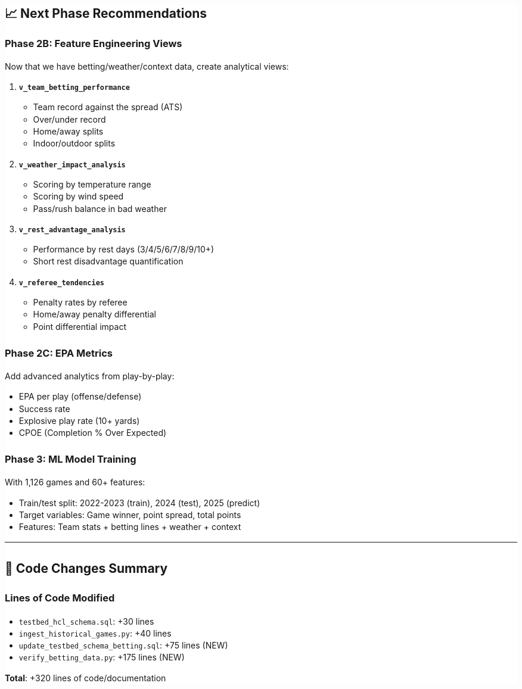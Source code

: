 
## 📈 Next Phase Recommendations

### **Phase 2B: Feature Engineering Views**

Now that we have betting/weather/context data, create analytical views:

1. **`v_team_betting_performance`**
   - Team record against the spread (ATS)
   - Over/under record
   - Home/away splits
   - Indoor/outdoor splits

2. **`v_weather_impact_analysis`**
   - Scoring by temperature range
   - Scoring by wind speed
   - Pass/rush balance in bad weather

3. **`v_rest_advantage_analysis`**
   - Performance by rest days (3/4/5/6/7/8/9/10+)
   - Short rest disadvantage quantification

4. **`v_referee_tendencies`**
   - Penalty rates by referee
   - Home/away penalty differential
   - Point differential impact

### **Phase 2C: EPA Metrics**

Add advanced analytics from play-by-play:
- EPA per play (offense/defense)
- Success rate
- Explosive play rate (10+ yards)
- CPOE (Completion % Over Expected)

### **Phase 3: ML Model Training**

With 1,126 games and 60+ features:
- Train/test split: 2022-2023 (train), 2024 (test), 2025 (predict)
- Target variables: Game winner, point spread, total points
- Features: Team stats + betting lines + weather + context

---

## 📝 Code Changes Summary

### **Lines of Code Modified**
- `testbed_hcl_schema.sql`: +30 lines
- `ingest_historical_games.py`: +40 lines
- `update_testbed_schema_betting.sql`: +75 lines (NEW)
- `verify_betting_data.py`: +175 lines (NEW)

**Total**: +320 lines of code/documentation
